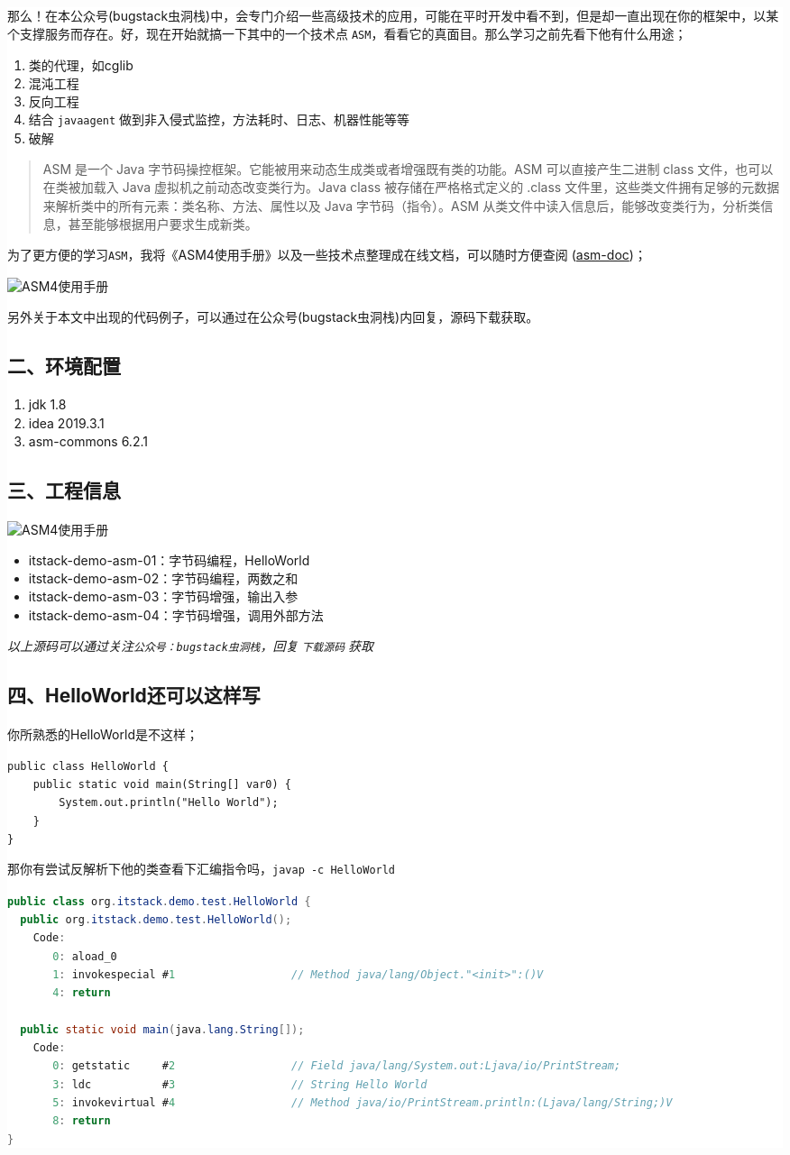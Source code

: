 那么！在本公众号(bugstack虫洞栈)中，会专门介绍一些高级技术的应用，可能在平时开发中看不到，但是却一直出现在你的框架中，以某个支撑服务而存在。好，现在开始就搞一下其中的一个技术点 ```ASM```，看看它的真面目。那么学习之前先看下他有什么用途；

1. 类的代理，如cglib
2. 混沌工程
3. 反向工程
4. 结合 `javaagent` 做到非入侵式监控，方法耗时、日志、机器性能等等
5. 破解

>ASM 是一个 Java 字节码操控框架。它能被用来动态生成类或者增强既有类的功能。ASM 可以直接产生二进制 class 文件，也可以在类被加载入 Java 虚拟机之前动态改变类行为。Java class 被存储在严格格式定义的 .class 文件里，这些类文件拥有足够的元数据来解析类中的所有元素：类名称、方法、属性以及 Java 字节码（指令）。ASM 从类文件中读入信息后，能够改变类行为，分析类信息，甚至能够根据用户要求生成新类。

为了更方便的学习```ASM```，我将《ASM4使用手册》以及一些技术点整理成在线文档，可以随时方便查阅 ([asm-doc](https://bugstack.cn/md/bytecode/asm-document/1%E5%BC%95%E8%A8%80.html))；

![ASM4使用手册](https://bugstack.cn/assets/images/2020/itstack-demo-asm-01-1.png)

另外关于本文中出现的代码例子，可以通过在公众号(bugstack虫洞栈)内回复，源码下载获取。

## 二、环境配置

1. jdk 1.8
2. idea 2019.3.1
3. asm-commons 6.2.1

## 三、工程信息

![ASM4使用手册](https://bugstack.cn/assets/images/2020/itstack-demo-asm-01-4.png)

- itstack-demo-asm-01：字节码编程，HelloWorld
- itstack-demo-asm-02：字节码编程，两数之和
- itstack-demo-asm-03：字节码增强，输出入参
- itstack-demo-asm-04：字节码增强，调用外部方法

*以上源码可以通过关注```公众号：bugstack虫洞栈```，回复 `下载源码` 获取*

## 四、HelloWorld还可以这样写

你所熟悉的HelloWorld是不这样；

```
public class HelloWorld {
    public static void main(String[] var0) {
        System.out.println("Hello World");
    }
}
```

那你有尝试反解析下他的类查看下汇编指令吗，`javap -c HelloWorld`

```java
public class org.itstack.demo.test.HelloWorld {
  public org.itstack.demo.test.HelloWorld();
    Code:
       0: aload_0
       1: invokespecial #1                  // Method java/lang/Object."<init>":()V
       4: return

  public static void main(java.lang.String[]);
    Code:
       0: getstatic     #2                  // Field java/lang/System.out:Ljava/io/PrintStream;
       3: ldc           #3                  // String Hello World
       5: invokevirtual #4                  // Method java/io/PrintStream.println:(Ljava/lang/String;)V
       8: return
}
```